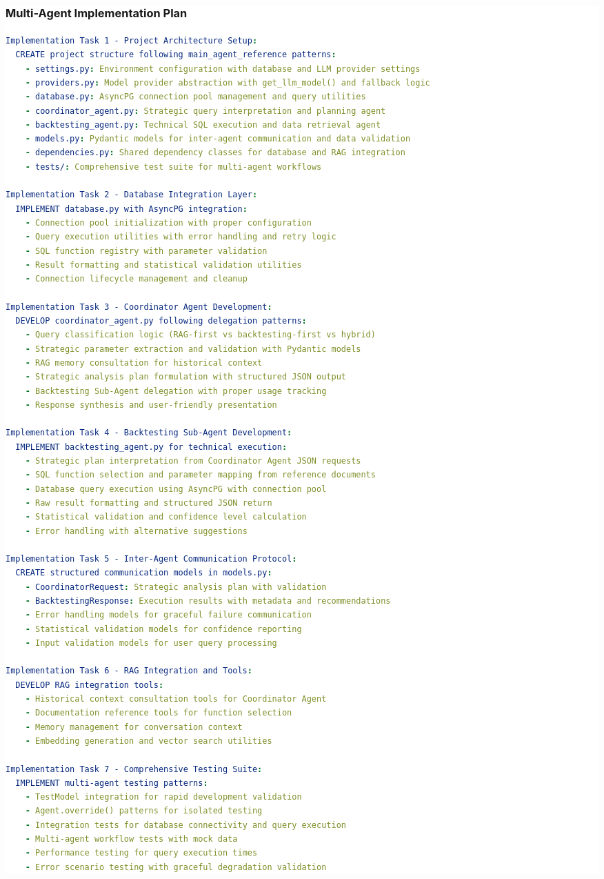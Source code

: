 ### Multi-Agent Implementation Plan

```yaml
Implementation Task 1 - Project Architecture Setup:
  CREATE project structure following main_agent_reference patterns:
    - settings.py: Environment configuration with database and LLM provider settings
    - providers.py: Model provider abstraction with get_llm_model() and fallback logic
    - database.py: AsyncPG connection pool management and query utilities
    - coordinator_agent.py: Strategic query interpretation and planning agent
    - backtesting_agent.py: Technical SQL execution and data retrieval agent
    - models.py: Pydantic models for inter-agent communication and data validation
    - dependencies.py: Shared dependency classes for database and RAG integration
    - tests/: Comprehensive test suite for multi-agent workflows

Implementation Task 2 - Database Integration Layer:
  IMPLEMENT database.py with AsyncPG integration:
    - Connection pool initialization with proper configuration
    - Query execution utilities with error handling and retry logic
    - SQL function registry with parameter validation
    - Result formatting and statistical validation utilities
    - Connection lifecycle management and cleanup

Implementation Task 3 - Coordinator Agent Development:
  DEVELOP coordinator_agent.py following delegation patterns:
    - Query classification logic (RAG-first vs backtesting-first vs hybrid)
    - Strategic parameter extraction and validation with Pydantic models
    - RAG memory consultation for historical context
    - Strategic analysis plan formulation with structured JSON output
    - Backtesting Sub-Agent delegation with proper usage tracking
    - Response synthesis and user-friendly presentation

Implementation Task 4 - Backtesting Sub-Agent Development:
  IMPLEMENT backtesting_agent.py for technical execution:
    - Strategic plan interpretation from Coordinator Agent JSON requests
    - SQL function selection and parameter mapping from reference documents
    - Database query execution using AsyncPG with connection pool
    - Raw result formatting and structured JSON return
    - Statistical validation and confidence level calculation
    - Error handling with alternative suggestions

Implementation Task 5 - Inter-Agent Communication Protocol:
  CREATE structured communication models in models.py:
    - CoordinatorRequest: Strategic analysis plan with validation
    - BacktestingResponse: Execution results with metadata and recommendations
    - Error handling models for graceful failure communication
    - Statistical validation models for confidence reporting
    - Input validation models for user query processing

Implementation Task 6 - RAG Integration and Tools:
  DEVELOP RAG integration tools:
    - Historical context consultation tools for Coordinator Agent
    - Documentation reference tools for function selection
    - Memory management for conversation context
    - Embedding generation and vector search utilities

Implementation Task 7 - Comprehensive Testing Suite:
  IMPLEMENT multi-agent testing patterns:
    - TestModel integration for rapid development validation
    - Agent.override() patterns for isolated testing
    - Integration tests for database connectivity and query execution
    - Multi-agent workflow tests with mock data
    - Performance testing for query execution times
    - Error scenario testing with graceful degradation validation
```